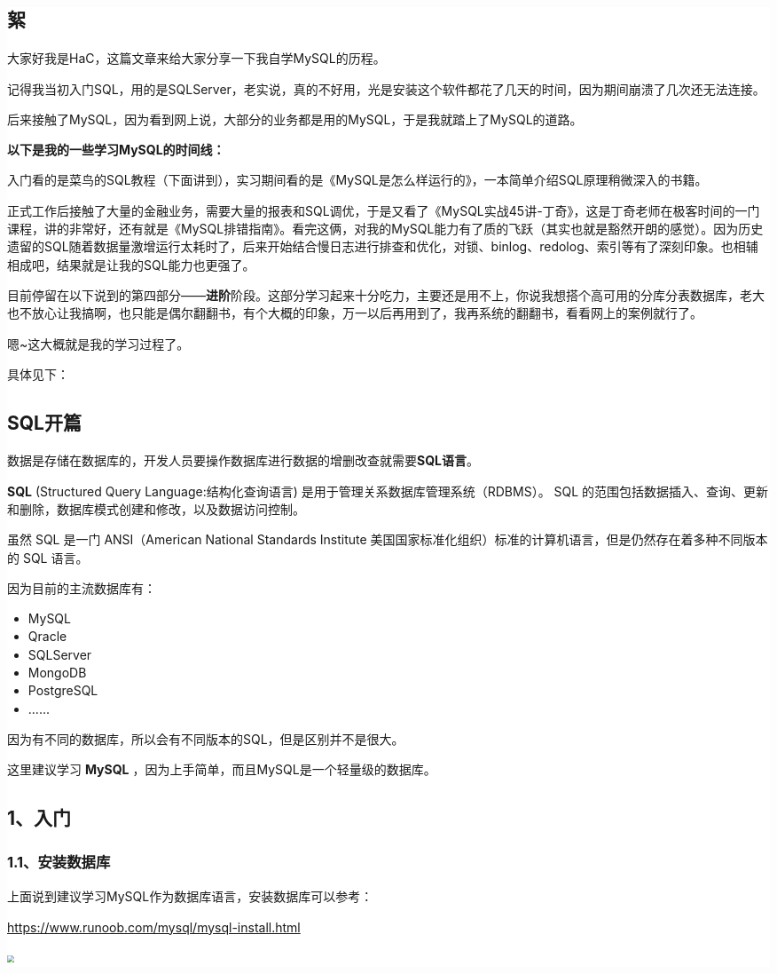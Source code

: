 ## 絮

大家好我是HaC，这篇文章来给大家分享一下我自学MySQL的历程。



记得我当初入门SQL，用的是SQLServer，老实说，真的不好用，光是安装这个软件都花了几天的时间，因为期间崩溃了几次还无法连接。

后来接触了MySQL，因为看到网上说，大部分的业务都是用的MySQL，于是我就踏上了MySQL的道路。



**以下是我的一些学习MySQL的时间线：**

入门看的是菜鸟的SQL教程（下面讲到），实习期间看的是《MySQL是怎么样运行的》，一本简单介绍SQL原理稍微深入的书籍。

正式工作后接触了大量的金融业务，需要大量的报表和SQL调优，于是又看了《MySQL实战45讲-丁奇》，这是丁奇老师在极客时间的一门课程，讲的非常好，还有就是《MySQL排错指南》。看完这俩，对我的MySQL能力有了质的飞跃（其实也就是豁然开朗的感觉）。因为历史遗留的SQL随着数据量激增运行太耗时了，后来开始结合慢日志进行排查和优化，对锁、binlog、redolog、索引等有了深刻印象。也相辅相成吧，结果就是让我的SQL能力也更强了。

目前停留在以下说到的第四部分——**进阶**阶段。这部分学习起来十分吃力，主要还是用不上，你说我想搭个高可用的分库分表数据库，老大也不放心让我搞啊，也只能是偶尔翻翻书，有个大概的印象，万一以后再用到了，我再系统的翻翻书，看看网上的案例就行了。

嗯~这大概就是我的学习过程了。

具体见下：

## SQL开篇

数据是存储在数据库的，开发人员要操作数据库进行数据的增删改查就需要**SQL语言**。

**SQL** (Structured Query Language:结构化查询语言) 是用于管理关系数据库管理系统（RDBMS）。 SQL 的范围包括数据插入、查询、更新和删除，数据库模式创建和修改，以及数据访问控制。

虽然 SQL 是一门 ANSI（American National Standards Institute 美国国家标准化组织）标准的计算机语言，但是仍然存在着多种不同版本的 SQL 语言。

因为目前的主流数据库有：

- MySQL
- Qracle
- SQLServer
- MongoDB
- PostgreSQL
- ......

因为有不同的数据库，所以会有不同版本的SQL，但是区别并不是很大。

这里建议学习 **MySQL** ，因为上手简单，而且MySQL是一个轻量级的数据库。



## 1、入门

### 1.1、安装数据库

上面说到建议学习MySQL作为数据库语言，安装数据库可以参考：

https://www.runoob.com/mysql/mysql-install.html

<img src="https://cdn.jsdelivr.net/gh/DogerRain/image@main/Home/image-20210328115317680.png" style="zoom:50%;" />

